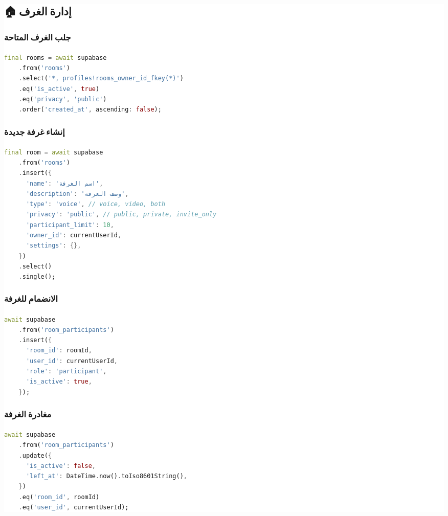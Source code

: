 ## 🏠 إدارة الغرف

### جلب الغرف المتاحة
```dart
final rooms = await supabase
    .from('rooms')
    .select('*, profiles!rooms_owner_id_fkey(*)')
    .eq('is_active', true)
    .eq('privacy', 'public')
    .order('created_at', ascending: false);
```

### إنشاء غرفة جديدة
```dart
final room = await supabase
    .from('rooms')
    .insert({
      'name': 'اسم الغرفة',
      'description': 'وصف الغرفة',
      'type': 'voice', // voice, video, both
      'privacy': 'public', // public, private, invite_only
      'participant_limit': 10,
      'owner_id': currentUserId,
      'settings': {},
    })
    .select()
    .single();
```

### الانضمام للغرفة
```dart
await supabase
    .from('room_participants')
    .insert({
      'room_id': roomId,
      'user_id': currentUserId,
      'role': 'participant',
      'is_active': true,
    });
```

### مغادرة الغرفة
```dart
await supabase
    .from('room_participants')
    .update({
      'is_active': false,
      'left_at': DateTime.now().toIso8601String(),
    })
    .eq('room_id', roomId)
    .eq('user_id', currentUserId);
```
